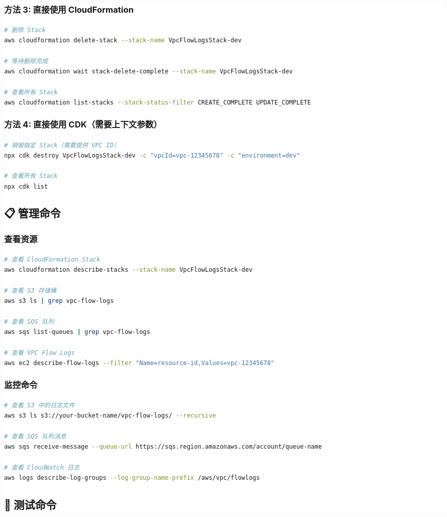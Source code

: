 ### 方法 3: 直接使用 CloudFormation
```bash
# 删除 Stack
aws cloudformation delete-stack --stack-name VpcFlowLogsStack-dev

# 等待删除完成
aws cloudformation wait stack-delete-complete --stack-name VpcFlowLogsStack-dev

# 查看所有 Stack
aws cloudformation list-stacks --stack-status-filter CREATE_COMPLETE UPDATE_COMPLETE
```

### 方法 4: 直接使用 CDK（需要上下文参数）
```bash
# 销毁指定 Stack（需要提供 VPC ID）
npx cdk destroy VpcFlowLogsStack-dev -c "vpcId=vpc-12345678" -c "environment=dev"

# 查看所有 Stack
npx cdk list
```

## 📋 管理命令

### 查看资源
```bash
# 查看 CloudFormation Stack
aws cloudformation describe-stacks --stack-name VpcFlowLogsStack-dev

# 查看 S3 存储桶
aws s3 ls | grep vpc-flow-logs

# 查看 SQS 队列
aws sqs list-queues | grep vpc-flow-logs

# 查看 VPC Flow Logs
aws ec2 describe-flow-logs --filter "Name=resource-id,Values=vpc-12345678"
```

### 监控命令
```bash
# 查看 S3 中的日志文件
aws s3 ls s3://your-bucket-name/vpc-flow-logs/ --recursive

# 查看 SQS 队列消息
aws sqs receive-message --queue-url https://sqs.region.amazonaws.com/account/queue-name

# 查看 CloudWatch 日志
aws logs describe-log-groups --log-group-name-prefix /aws/vpc/flowlogs
```

## 🧪 测试命令
